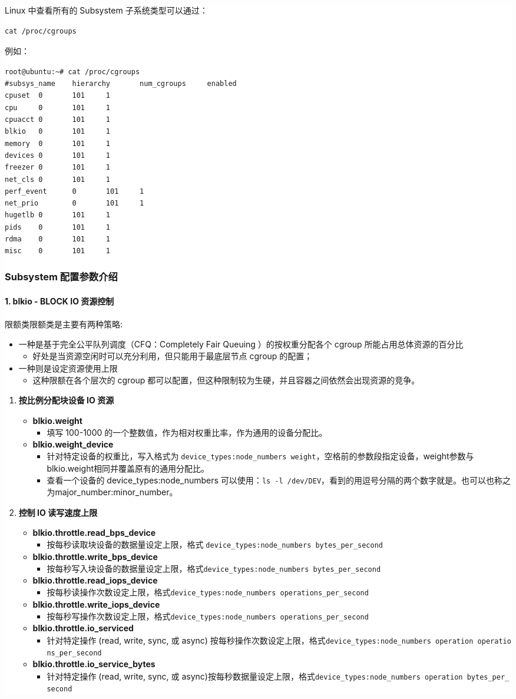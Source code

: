 

Linux 中查看所有的 Subsystem 子系统类型可以通过：
```shell
cat /proc/cgroups
```

例如：
```shell
root@ubuntu:~# cat /proc/cgroups
#subsys_name    hierarchy       num_cgroups     enabled
cpuset  0       101     1
cpu     0       101     1
cpuacct 0       101     1
blkio   0       101     1
memory  0       101     1
devices 0       101     1
freezer 0       101     1
net_cls 0       101     1
perf_event      0       101     1
net_prio        0       101     1
hugetlb 0       101     1
pids    0       101     1
rdma    0       101     1
misc    0       101     1

```



### Subsystem 配置参数介绍


#### 1. blkio - BLOCK IO 资源控制

限额类限额类是主要有两种策略:
- 一种是基于完全公平队列调度（CFQ：Completely Fair Queuing ）的按权重分配各个 cgroup 所能占用总体资源的百分比
    - 好处是当资源空闲时可以充分利用，但只能用于最底层节点 cgroup 的配置；
- 一种则是设定资源使用上限
    - 这种限额在各个层次的 cgroup 都可以配置，但这种限制较为生硬，并且容器之间依然会出现资源的竞争。



1. **按比例分配块设备 IO 资源**
    - **blkio.weight** 
        - 填写 100-1000 的一个整数值，作为相对权重比率，作为通用的设备分配比。
    - **blkio.weight_device**
        - 针对特定设备的权重比，写入格式为 `device_types:node_numbers weight`，空格前的参数段指定设备，weight参数与blkio.weight相同并覆盖原有的通用分配比。
        - 查看一个设备的 device_types:node_numbers 可以使用：`ls -l /dev/DEV`，看到的用逗号分隔的两个数字就是。也可以也称之为major_number:minor_number。


2. **控制 IO 读写速度上限**
    - **blkio.throttle.read_bps_device**
        - 按每秒读取块设备的数据量设定上限，格式 `device_types:node_numbers bytes_per_second`
    - **blkio.throttle.write_bps_device**
        - 按每秒写入块设备的数据量设定上限，格式`device_types:node_numbers bytes_per_second`
    - **blkio.throttle.read_iops_device**
        - 按每秒读操作次数设定上限，格式`device_types:node_numbers operations_per_second`
    - **blkio.throttle.write_iops_device**
        - 按每秒写操作次数设定上限，格式`device_types:node_numbers operations_per_second`
    - **blkio.throttle.io_serviced**
        - 针对特定操作 (read, write, sync, 或 async) 按每秒操作次数设定上限，格式`device_types:node_numbers operation operations_per_second`
    - **blkio.throttle.io_service_bytes**
        - 针对特定操作 (read, write, sync, 或 async)按每秒数据量设定上限，格式`device_types:node_numbers operation bytes_per_second`
